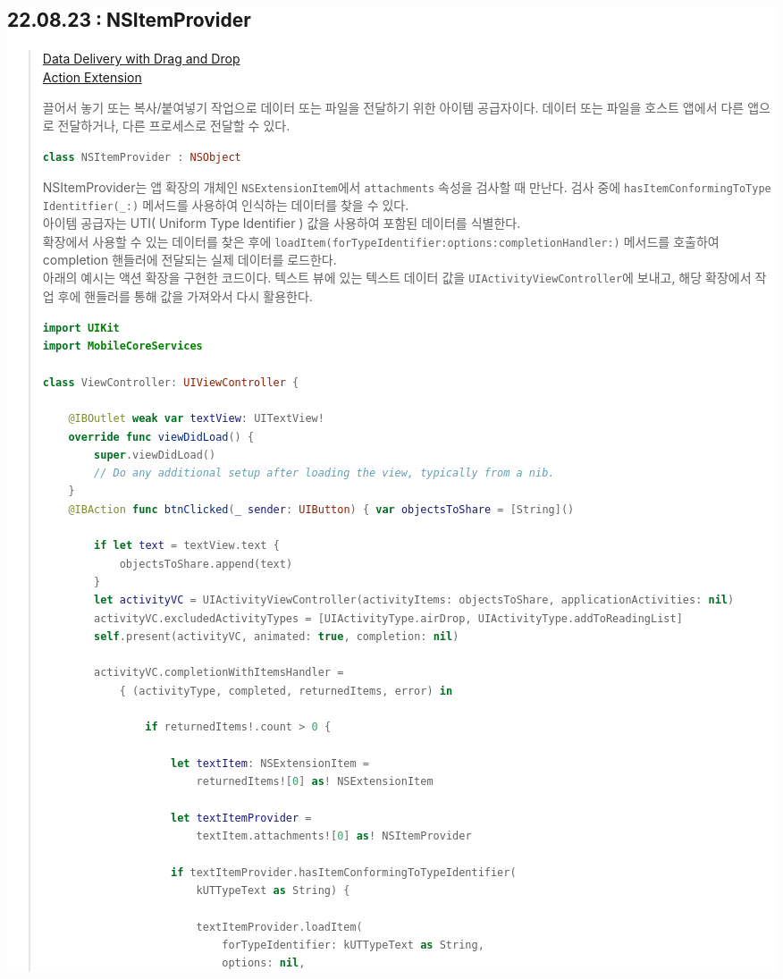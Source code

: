 

## 22.08.23 : NSItemProvider
> 
> [Data Delivery with Drag and Drop](https://velog.io/@inwoodev/July-02-2021-TIL-Today-I-Learned-Data-Delivery-with-Drag-and-Drop)  
> [Action Extension](https://g-y-e-o-m.tistory.com/91)  
> 
> 
> 끌어서 놓기 또는 복사/붙여넣기 작업으로 데이터 또는 파일을 전달하기 위한 아이템 공급자이다. 데이터 또는 파일을 호스트 앱에서 다른 앱으로 전달하거나, 다른 프로세스로 전달할 수 있다.  
> 
> ```swift
> class NSItemProvider : NSObject
> ```
> 
> NSItemProvider는 앱 확장의 개체인 `NSExtensionItem`에서 `attachments` 속성을 검사할 때 만난다.
> 검사 중에 `hasItemConformingToTypeIdentitfier(_:)` 메서드를 사용하여 인식하는 데이터를 찾을 수 있다.  
> 아이템 공급자는 UTI( Uniform Type Identifier ) 값을 사용하여 포함된 데이터를 식별한다.  
> 확장에서 사용할 수 있는 데이터를 찾은 후에 `loadItem(forTypeIdentifier:options:completionHandler:)` 메서드를 호출하여 completion 핸들러에 전달되는 실제 데이터를 로드한다.  
> 아래의 예시는 액션 확장을 구현한 코드이다. 텍스트 뷰에 있는 텍스트 데이터 값을 `UIActivityViewController`에 보내고, 해당 확장에서 작업 후에 핸들러를 통해 값을 가져와서 다시 활용한다.  
> 
> ```swift
> import UIKit
> import MobileCoreServices
> 
> class ViewController: UIViewController {
> 
>     @IBOutlet weak var textView: UITextView!
>     override func viewDidLoad() {
>         super.viewDidLoad()
>         // Do any additional setup after loading the view, typically from a nib.
>     }
>     @IBAction func btnClicked(_ sender: UIButton) { var objectsToShare = [String]()
>         
>         if let text = textView.text {
>             objectsToShare.append(text)
>         }
>         let activityVC = UIActivityViewController(activityItems: objectsToShare, applicationActivities: nil)
>         activityVC.excludedActivityTypes = [UIActivityType.airDrop, UIActivityType.addToReadingList]
>         self.present(activityVC, animated: true, completion: nil)
>         
>         activityVC.completionWithItemsHandler =
>             { (activityType, completed, returnedItems, error) in
>                 
>                 if returnedItems!.count > 0 {
>                     
>                     let textItem: NSExtensionItem =
>                         returnedItems![0] as! NSExtensionItem
>                     
>                     let textItemProvider =
>                         textItem.attachments![0] as! NSItemProvider
>                     
>                     if textItemProvider.hasItemConformingToTypeIdentifier(
>                         kUTTypeText as String) {
>                         
>                         textItemProvider.loadItem(
>                             forTypeIdentifier: kUTTypeText as String,
>                             options: nil,